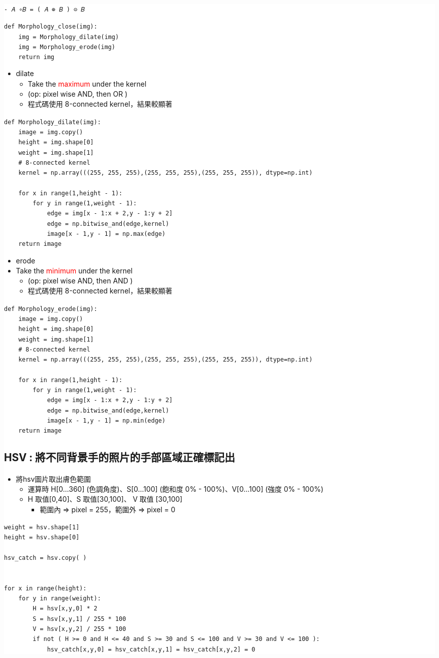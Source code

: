     - 𝐴 ∘𝐵 = ( 𝐴 ⊕ 𝐵 ) ⊝ 𝐵
```python=
def Morphology_close(img):
    img = Morphology_dilate(img)
    img = Morphology_erode(img)
    return img
```
- dilate
    - Take the <font color="red">maximum</font> under the kernel 
    - (op: pixel wise AND, then OR )
    - 程式碼使用 8-connected kernel，結果較顯著
```python=
def Morphology_dilate(img):
    image = img.copy()
    height = img.shape[0]
    weight = img.shape[1]
    # 8-connected kernel
    kernel = np.array(((255, 255, 255),(255, 255, 255),(255, 255, 255)), dtype=np.int)
    
    for x in range(1,height - 1):
        for y in range(1,weight - 1):
            edge = img[x - 1:x + 2,y - 1:y + 2]
            edge = np.bitwise_and(edge,kernel)
            image[x - 1,y - 1] = np.max(edge)
    return image
```
- erode
- Take the <font color="red">minimum</font> under the kernel 
    - (op: pixel wise AND, then AND )
    - 程式碼使用 8-connected kernel，結果較顯著
```python=
def Morphology_erode(img):
    image = img.copy()
    height = img.shape[0]
    weight = img.shape[1]
    # 8-connected kernel
    kernel = np.array(((255, 255, 255),(255, 255, 255),(255, 255, 255)), dtype=np.int)
    
    for x in range(1,height - 1):
        for y in range(1,weight - 1):
            edge = img[x - 1:x + 2,y - 1:y + 2]
            edge = np.bitwise_and(edge,kernel)
            image[x - 1,y - 1] = np.min(edge)
    return image
```
## HSV : 將不同背景手的照片的手部區域正確標記出
- 將hsv圖片取出膚色範圍
    - 運算時 H[0...360] (色調角度)、S[0...100] (飽和度 0% - 100%)、V[0...100] (強度 0% - 100%)
    - H 取值[0,40]、S 取值[30,100]、 V 取值 [30,100]
        - 範圍內 => pixel = 255，範圍外 => pixel = 0
```python=
weight = hsv.shape[1]
height = hsv.shape[0]

hsv_catch = hsv.copy( )


for x in range(height):
    for y in range(weight):
        H = hsv[x,y,0] * 2
        S = hsv[x,y,1] / 255 * 100
        V = hsv[x,y,2] / 255 * 100
        if not ( H >= 0 and H <= 40 and S >= 30 and S <= 100 and V >= 30 and V <= 100 ):
            hsv_catch[x,y,0] = hsv_catch[x,y,1] = hsv_catch[x,y,2] = 0
```